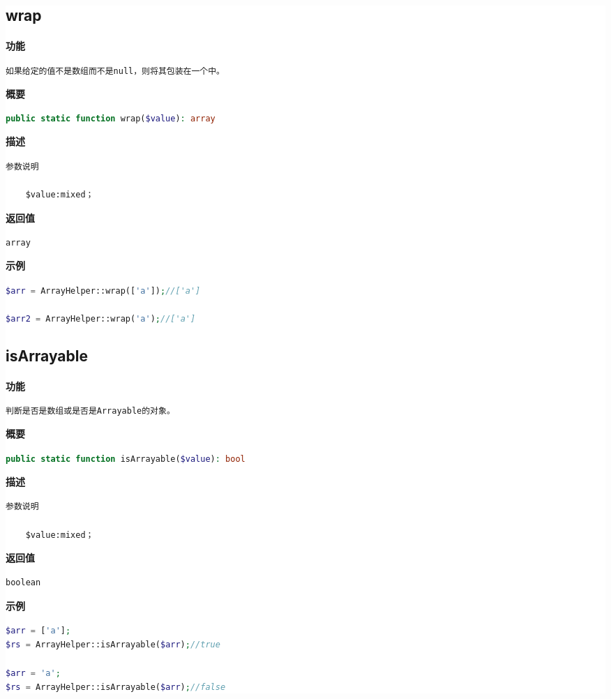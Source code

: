 ## wrap

**功能**

    如果给定的值不是数组而不是null，则将其包装在一个中。

**概要**

```php
public static function wrap($value): array
```

**描述**

    参数说明
        
        $value:mixed；
        
**返回值**

    array

**示例**

```php
$arr = ArrayHelper::wrap(['a']);//['a']

$arr2 = ArrayHelper::wrap('a');//['a']
```

## isArrayable

**功能**

    判断是否是数组或是否是Arrayable的对象。

**概要**

```php
public static function isArrayable($value): bool
```

**描述**

    参数说明
        
        $value:mixed；
        
**返回值**

    boolean

**示例**

```php
$arr = ['a'];
$rs = ArrayHelper::isArrayable($arr);//true

$arr = 'a';
$rs = ArrayHelper::isArrayable($arr);//false
```
